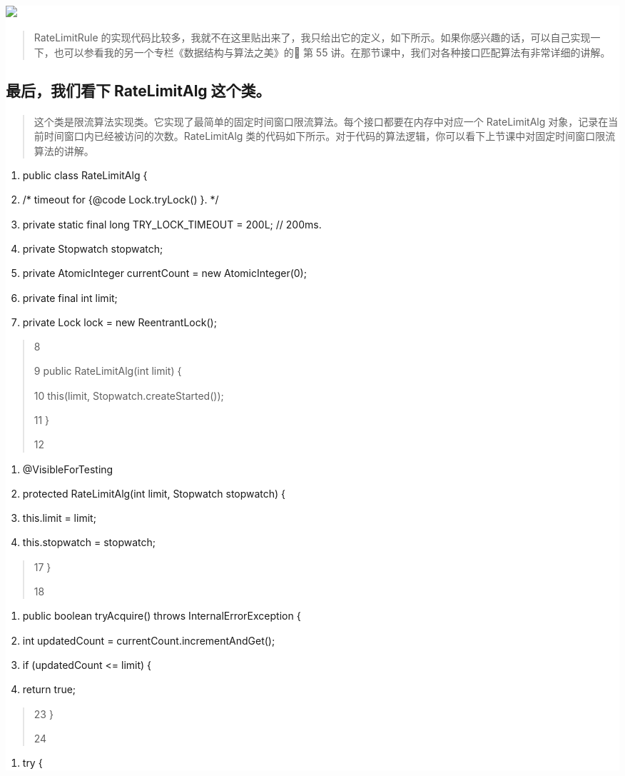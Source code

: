 ![](media/image10.png)

> RateLimitRule 的实现代码比较多，我就不在这里贴出来了，我只给出它的定义，如下所示。如果你感兴趣的话，可以自己实现一下，也可以参看我的另一个专栏《数据结构与算法之美》的 第 55 讲。在那节课中，我们对各种接口匹配算法有非常详细的讲解。

## 最后，我们看下 RateLimitAlg 这个类。

> 这个类是限流算法实现类。它实现了最简单的固定时间窗口限流算法。每个接口都要在内存中对应一个 RateLimitAlg 对象，记录在当前时间窗口内已经被访问的次数。RateLimitAlg 类的代码如下所示。对于代码的算法逻辑，你可以看下上节课中对固定时间窗口限流算法的讲解。

1.  public class RateLimitAlg {

2.  /\* timeout for {@code Lock.tryLock() }. \*/

3.  private static final long TRY\_LOCK\_TIMEOUT = 200L; // 200ms.

4.  private Stopwatch stopwatch;

5.  private AtomicInteger currentCount = new AtomicInteger(0);

6.  private final int limit;

7.  private Lock lock = new ReentrantLock();

> 8
>
> 9 public RateLimitAlg(int limit) {
>
> 10 this(limit, Stopwatch.createStarted());
>
> 11 }
>
> 12

1.  @VisibleForTesting

2.  protected RateLimitAlg(int limit, Stopwatch stopwatch) {

3.  this.limit = limit;

4.  this.stopwatch = stopwatch;

> 17 }
>
> 18

1.  public boolean tryAcquire() throws InternalErrorException {

2.  int updatedCount = currentCount.incrementAndGet();

3.  if (updatedCount &lt;= limit) {

4.  return true;

> 23 }
>
> 24

1.  try {
